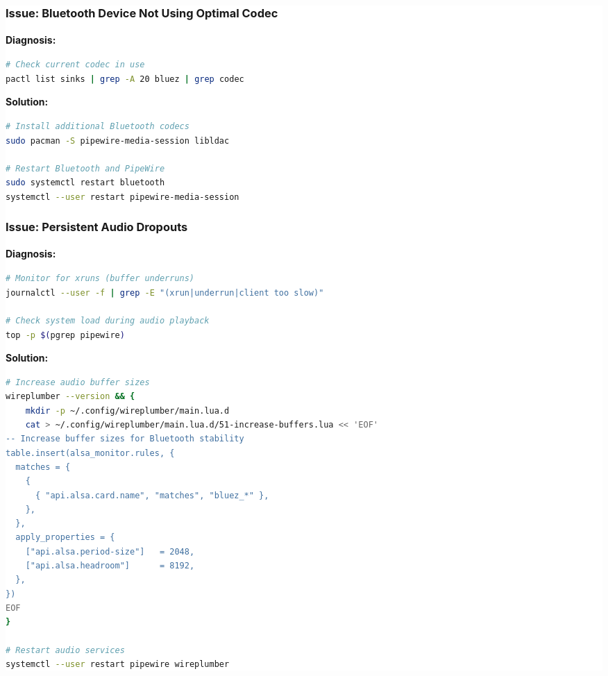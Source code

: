 ### Issue: Bluetooth Device Not Using Optimal Codec

**Diagnosis:**
```bash
# Check current codec in use
pactl list sinks | grep -A 20 bluez | grep codec
```

**Solution:**
```bash
# Install additional Bluetooth codecs
sudo pacman -S pipewire-media-session libldac

# Restart Bluetooth and PipeWire
sudo systemctl restart bluetooth
systemctl --user restart pipewire-media-session
```

### Issue: Persistent Audio Dropouts

**Diagnosis:**
```bash
# Monitor for xruns (buffer underruns)
journalctl --user -f | grep -E "(xrun|underrun|client too slow)"

# Check system load during audio playback
top -p $(pgrep pipewire)
```

**Solution:**
```bash
# Increase audio buffer sizes
wireplumber --version && {
    mkdir -p ~/.config/wireplumber/main.lua.d
    cat > ~/.config/wireplumber/main.lua.d/51-increase-buffers.lua << 'EOF'
-- Increase buffer sizes for Bluetooth stability
table.insert(alsa_monitor.rules, {
  matches = {
    {
      { "api.alsa.card.name", "matches", "bluez_*" },
    },
  },
  apply_properties = {
    ["api.alsa.period-size"]   = 2048,
    ["api.alsa.headroom"]      = 8192,
  },
})
EOF
}

# Restart audio services
systemctl --user restart pipewire wireplumber
```
